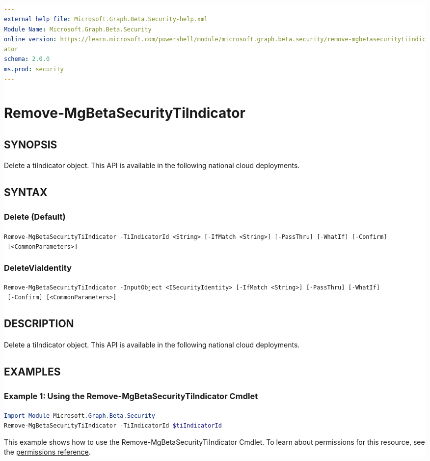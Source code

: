 ```yaml
---
external help file: Microsoft.Graph.Beta.Security-help.xml
Module Name: Microsoft.Graph.Beta.Security
online version: https://learn.microsoft.com/powershell/module/microsoft.graph.beta.security/remove-mgbetasecuritytiindicator
schema: 2.0.0
ms.prod: security
---
```


# Remove-MgBetaSecurityTiIndicator

## SYNOPSIS
Delete a tiIndicator object.
This API is available in the following national cloud deployments.

## SYNTAX

### Delete (Default)
```
Remove-MgBetaSecurityTiIndicator -TiIndicatorId <String> [-IfMatch <String>] [-PassThru] [-WhatIf] [-Confirm]
 [<CommonParameters>]
```

### DeleteViaIdentity
```
Remove-MgBetaSecurityTiIndicator -InputObject <ISecurityIdentity> [-IfMatch <String>] [-PassThru] [-WhatIf]
 [-Confirm] [<CommonParameters>]
```

## DESCRIPTION
Delete a tiIndicator object.
This API is available in the following national cloud deployments.

## EXAMPLES
### Example 1: Using the Remove-MgBetaSecurityTiIndicator Cmdlet
```powershell
Import-Module Microsoft.Graph.Beta.Security
Remove-MgBetaSecurityTiIndicator -TiIndicatorId $tiIndicatorId
```
This example shows how to use the Remove-MgBetaSecurityTiIndicator Cmdlet.
To learn about permissions for this resource, see the [permissions reference](/graph/permissions-reference).
